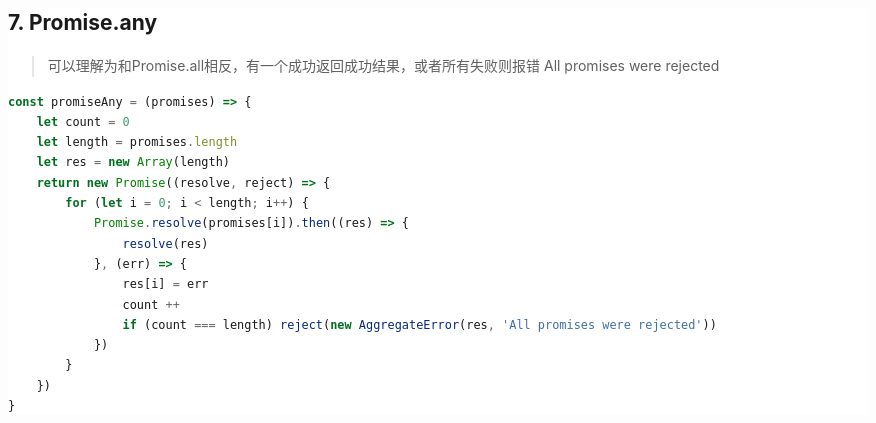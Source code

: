 ## 7. Promise.any

>可以理解为和Promise.all相反，有一个成功返回成功结果，或者所有失败则报错 All promises were rejected

```javascript
const promiseAny = (promises) => {
    let count = 0
    let length = promises.length
    let res = new Array(length)
    return new Promise((resolve, reject) => {
        for (let i = 0; i < length; i++) {
            Promise.resolve(promises[i]).then((res) => {
                resolve(res)
            }, (err) => {
                res[i] = err
                count ++
                if (count === length) reject(new AggregateError(res, 'All promises were rejected'))
            })
        }
    })
}
```
